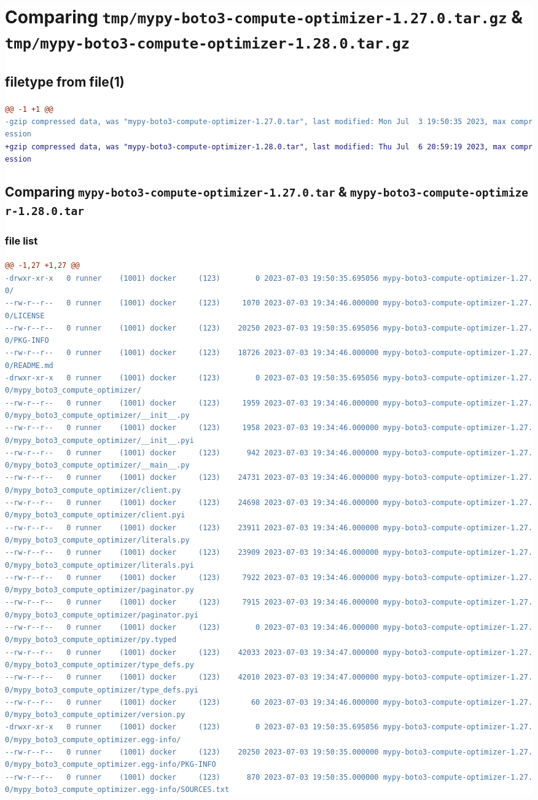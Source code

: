 # Comparing `tmp/mypy-boto3-compute-optimizer-1.27.0.tar.gz` & `tmp/mypy-boto3-compute-optimizer-1.28.0.tar.gz`

## filetype from file(1)

```diff
@@ -1 +1 @@
-gzip compressed data, was "mypy-boto3-compute-optimizer-1.27.0.tar", last modified: Mon Jul  3 19:50:35 2023, max compression
+gzip compressed data, was "mypy-boto3-compute-optimizer-1.28.0.tar", last modified: Thu Jul  6 20:59:19 2023, max compression
```

## Comparing `mypy-boto3-compute-optimizer-1.27.0.tar` & `mypy-boto3-compute-optimizer-1.28.0.tar`

### file list

```diff
@@ -1,27 +1,27 @@
-drwxr-xr-x   0 runner    (1001) docker     (123)        0 2023-07-03 19:50:35.695056 mypy-boto3-compute-optimizer-1.27.0/
--rw-r--r--   0 runner    (1001) docker     (123)     1070 2023-07-03 19:34:46.000000 mypy-boto3-compute-optimizer-1.27.0/LICENSE
--rw-r--r--   0 runner    (1001) docker     (123)    20250 2023-07-03 19:50:35.695056 mypy-boto3-compute-optimizer-1.27.0/PKG-INFO
--rw-r--r--   0 runner    (1001) docker     (123)    18726 2023-07-03 19:34:46.000000 mypy-boto3-compute-optimizer-1.27.0/README.md
-drwxr-xr-x   0 runner    (1001) docker     (123)        0 2023-07-03 19:50:35.695056 mypy-boto3-compute-optimizer-1.27.0/mypy_boto3_compute_optimizer/
--rw-r--r--   0 runner    (1001) docker     (123)     1959 2023-07-03 19:34:46.000000 mypy-boto3-compute-optimizer-1.27.0/mypy_boto3_compute_optimizer/__init__.py
--rw-r--r--   0 runner    (1001) docker     (123)     1958 2023-07-03 19:34:46.000000 mypy-boto3-compute-optimizer-1.27.0/mypy_boto3_compute_optimizer/__init__.pyi
--rw-r--r--   0 runner    (1001) docker     (123)      942 2023-07-03 19:34:46.000000 mypy-boto3-compute-optimizer-1.27.0/mypy_boto3_compute_optimizer/__main__.py
--rw-r--r--   0 runner    (1001) docker     (123)    24731 2023-07-03 19:34:46.000000 mypy-boto3-compute-optimizer-1.27.0/mypy_boto3_compute_optimizer/client.py
--rw-r--r--   0 runner    (1001) docker     (123)    24698 2023-07-03 19:34:46.000000 mypy-boto3-compute-optimizer-1.27.0/mypy_boto3_compute_optimizer/client.pyi
--rw-r--r--   0 runner    (1001) docker     (123)    23911 2023-07-03 19:34:46.000000 mypy-boto3-compute-optimizer-1.27.0/mypy_boto3_compute_optimizer/literals.py
--rw-r--r--   0 runner    (1001) docker     (123)    23909 2023-07-03 19:34:46.000000 mypy-boto3-compute-optimizer-1.27.0/mypy_boto3_compute_optimizer/literals.pyi
--rw-r--r--   0 runner    (1001) docker     (123)     7922 2023-07-03 19:34:46.000000 mypy-boto3-compute-optimizer-1.27.0/mypy_boto3_compute_optimizer/paginator.py
--rw-r--r--   0 runner    (1001) docker     (123)     7915 2023-07-03 19:34:46.000000 mypy-boto3-compute-optimizer-1.27.0/mypy_boto3_compute_optimizer/paginator.pyi
--rw-r--r--   0 runner    (1001) docker     (123)        0 2023-07-03 19:34:46.000000 mypy-boto3-compute-optimizer-1.27.0/mypy_boto3_compute_optimizer/py.typed
--rw-r--r--   0 runner    (1001) docker     (123)    42033 2023-07-03 19:34:47.000000 mypy-boto3-compute-optimizer-1.27.0/mypy_boto3_compute_optimizer/type_defs.py
--rw-r--r--   0 runner    (1001) docker     (123)    42010 2023-07-03 19:34:47.000000 mypy-boto3-compute-optimizer-1.27.0/mypy_boto3_compute_optimizer/type_defs.pyi
--rw-r--r--   0 runner    (1001) docker     (123)       60 2023-07-03 19:34:46.000000 mypy-boto3-compute-optimizer-1.27.0/mypy_boto3_compute_optimizer/version.py
-drwxr-xr-x   0 runner    (1001) docker     (123)        0 2023-07-03 19:50:35.695056 mypy-boto3-compute-optimizer-1.27.0/mypy_boto3_compute_optimizer.egg-info/
--rw-r--r--   0 runner    (1001) docker     (123)    20250 2023-07-03 19:50:35.000000 mypy-boto3-compute-optimizer-1.27.0/mypy_boto3_compute_optimizer.egg-info/PKG-INFO
--rw-r--r--   0 runner    (1001) docker     (123)      870 2023-07-03 19:50:35.000000 mypy-boto3-compute-optimizer-1.27.0/mypy_boto3_compute_optimizer.egg-info/SOURCES.txt
```
